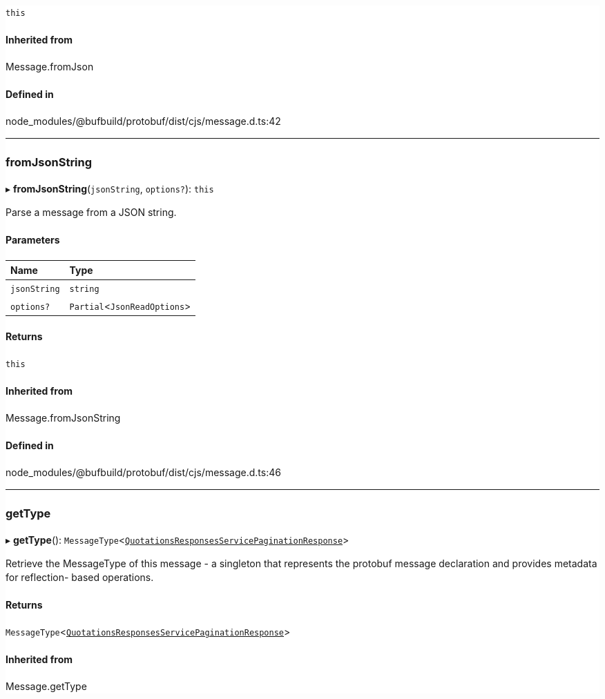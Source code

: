 `this`

#### Inherited from

Message.fromJson

#### Defined in

node_modules/@bufbuild/protobuf/dist/cjs/message.d.ts:42

___

### fromJsonString

▸ **fromJsonString**(`jsonString`, `options?`): `this`

Parse a message from a JSON string.

#### Parameters

| Name | Type |
| :------ | :------ |
| `jsonString` | `string` |
| `options?` | `Partial`\<`JsonReadOptions`\> |

#### Returns

`this`

#### Inherited from

Message.fromJsonString

#### Defined in

node_modules/@bufbuild/protobuf/dist/cjs/message.d.ts:46

___

### getType

▸ **getType**(): `MessageType`\<[`QuotationsResponsesServicePaginationResponse`](QuotationsResponsesServicePaginationResponse.md)\>

Retrieve the MessageType of this message - a singleton that represents
the protobuf message declaration and provides metadata for reflection-
based operations.

#### Returns

`MessageType`\<[`QuotationsResponsesServicePaginationResponse`](QuotationsResponsesServicePaginationResponse.md)\>

#### Inherited from

Message.getType
